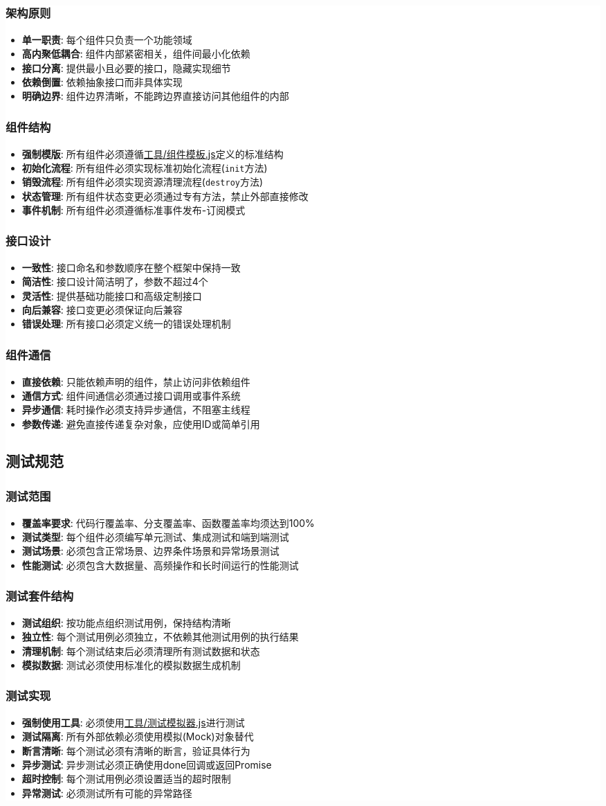 ### 架构原则

- **单一职责**: 每个组件只负责一个功能领域
- **高内聚低耦合**: 组件内部紧密相关，组件间最小化依赖
- **接口分离**: 提供最小且必要的接口，隐藏实现细节
- **依赖倒置**: 依赖抽象接口而非具体实现
- **明确边界**: 组件边界清晰，不能跨边界直接访问其他组件的内部

### 组件结构

- **强制模版**: 所有组件必须遵循[工具/组件模板.js](工具/组件模板.js)定义的标准结构
- **初始化流程**: 所有组件必须实现标准初始化流程(`init`方法)
- **销毁流程**: 所有组件必须实现资源清理流程(`destroy`方法)
- **状态管理**: 所有组件状态变更必须通过专有方法，禁止外部直接修改
- **事件机制**: 所有组件必须遵循标准事件发布-订阅模式

### 接口设计

- **一致性**: 接口命名和参数顺序在整个框架中保持一致
- **简洁性**: 接口设计简洁明了，参数不超过4个
- **灵活性**: 提供基础功能接口和高级定制接口
- **向后兼容**: 接口变更必须保证向后兼容
- **错误处理**: 所有接口必须定义统一的错误处理机制

### 组件通信

- **直接依赖**: 只能依赖声明的组件，禁止访问非依赖组件
- **通信方式**: 组件间通信必须通过接口调用或事件系统
- **异步通信**: 耗时操作必须支持异步通信，不阻塞主线程
- **参数传递**: 避免直接传递复杂对象，应使用ID或简单引用

## 测试规范

### 测试范围

- **覆盖率要求**: 代码行覆盖率、分支覆盖率、函数覆盖率均须达到100%
- **测试类型**: 每个组件必须编写单元测试、集成测试和端到端测试
- **测试场景**: 必须包含正常场景、边界条件场景和异常场景测试
- **性能测试**: 必须包含大数据量、高频操作和长时间运行的性能测试

### 测试套件结构

- **测试组织**: 按功能点组织测试用例，保持结构清晰
- **独立性**: 每个测试用例必须独立，不依赖其他测试用例的执行结果
- **清理机制**: 每个测试结束后必须清理所有测试数据和状态
- **模拟数据**: 测试必须使用标准化的模拟数据生成机制

### 测试实现

- **强制使用工具**: 必须使用[工具/测试模拟器.js](工具/测试模拟器.js)进行测试
- **测试隔离**: 所有外部依赖必须使用模拟(Mock)对象替代
- **断言清晰**: 每个测试必须有清晰的断言，验证具体行为
- **异步测试**: 异步测试必须正确使用done回调或返回Promise
- **超时控制**: 每个测试用例必须设置适当的超时限制
- **异常测试**: 必须测试所有可能的异常路径
